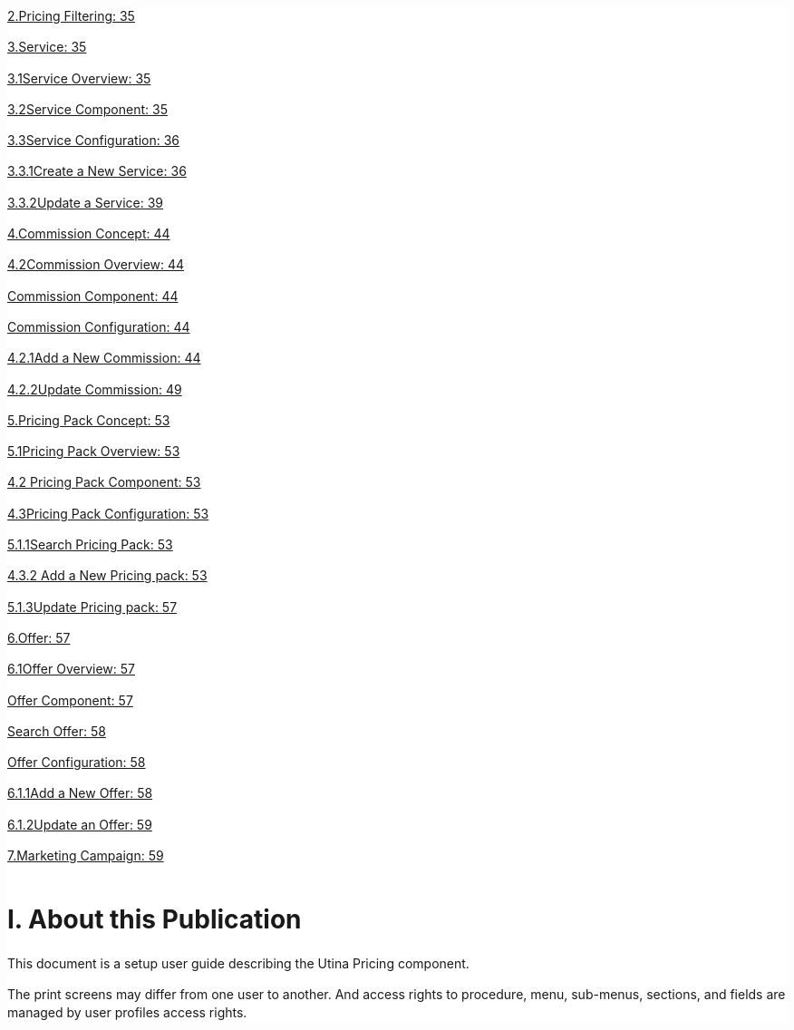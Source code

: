 [2.Pricing Filtering: 35](#_Toc95228297)

[3.Service: 35](#_Toc95228298)

[3.1Service Overview: 35](#_Toc95228299)

[3.2Service Component: 35](#_Toc95228300)

[3.3Service Configuration: 36](#_Toc95228301)

[3.3.1Create a New Service: 36](#_Toc95228302)

[3.3.2Update a Service: 39](#_Toc95228303)

[4.Commission Concept: 44](#_Toc95228304)

[4.2Commission Overview: 44](#_Toc95228305)

[Commission Component: 44](#_Toc95228306)

[Commission Configuration: 44](#_Toc95228307)

[4.2.1Add a New Commission: 44](#_Toc95228308)

[4.2.2Update Commission: 49](#_Toc95228309)

[5.Pricing Pack Concept: 53](#_Toc95228310)

[5.1Pricing Pack Overview: 53](#_Toc95228311)

[4.2 Pricing Pack Component: 53](#_Toc95228312)

[4.3Pricing Pack Configuration: 53](#_Toc95228313)

[5.1.1Search Pricing Pack: 53](#_Toc95228314)

[4.3.2 Add a New Pricing pack: 53](#_Toc95228315)

[5.1.3Update Pricing pack: 57](#_Toc95228316)

[6.Offer: 57](#_Toc95228317)

[6.1Offer Overview: 57](#_Toc95228318)

[Offer Component: 57](#_Toc95228319)

[Search Offer: 58](#_Toc95228320)

[Offer Configuration: 58](#_Toc95228321)

[6.1.1Add a New Offer: 58](#_Toc95228322)

[6.1.2Update an Offer: 59](#_Toc95228323)

[7.Marketing Campaign: 59](#_Toc95228324)

# I. About this Publication

This document is a setup user guide describing the Utina Pricing component.

The print screens may differ from one user to another. And access rights to procedure, menu, sub-menus, sections, and fields are managed by user profiles access rights.
